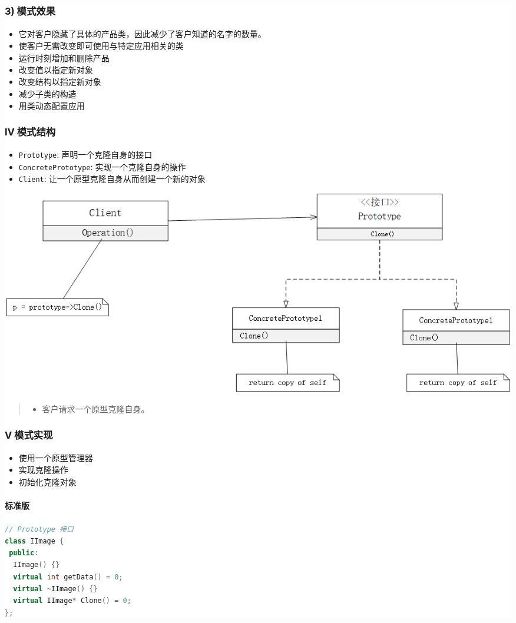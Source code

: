 
### 3) 模式效果

+ 它对客户隐藏了具体的产品类，因此减少了客户知道的名字的数量。
+ 使客户无需改变即可使用与特定应用相关的类
+ 运行时刻增加和删除产品
+ 改变值以指定新对象
+ 改变结构以指定新对象
+ 减少子类的构造
+ 用类动态配置应用



### Ⅳ 模式结构

+ `Prototype`: 声明一个克隆自身的接口
+ `ConcretePrototype`: 实现一个克隆自身的操作
+  `Client`: 让一个原型克隆自身从而创建一个新的对象



![](../../../images/DesignPattern/DesignPattern.Creational.Prototype.png)

> + 客户请求一个原型克隆自身。

### Ⅴ 模式实现

+ 使用一个原型管理器
+ 实现克隆操作
+ 初始化克隆对象



#### 标准版

```c++
// Prototype 接口
class IImage {
 public:
  IImage() {}
  virtual int getData() = 0;
  virtual ~IImage() {}
  virtual IImage* Clone() = 0;
};
```
